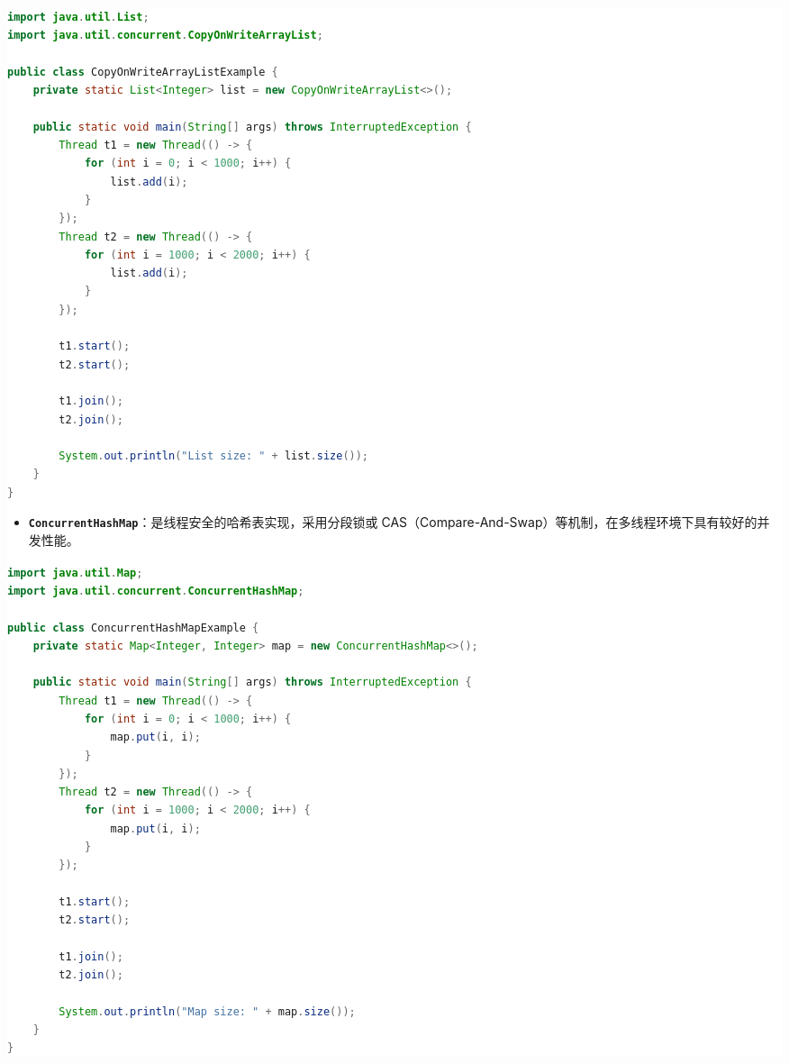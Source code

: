 ```java
import java.util.List;
import java.util.concurrent.CopyOnWriteArrayList;

public class CopyOnWriteArrayListExample {
    private static List<Integer> list = new CopyOnWriteArrayList<>();

    public static void main(String[] args) throws InterruptedException {
        Thread t1 = new Thread(() -> {
            for (int i = 0; i < 1000; i++) {
                list.add(i);
            }
        });
        Thread t2 = new Thread(() -> {
            for (int i = 1000; i < 2000; i++) {
                list.add(i);
            }
        });

        t1.start();
        t2.start();

        t1.join();
        t2.join();

        System.out.println("List size: " + list.size());
    }
}
```

- **`ConcurrentHashMap`**：是线程安全的哈希表实现，采用分段锁或 CAS（Compare-And-Swap）等机制，在多线程环境下具有较好的并发性能。

```java
import java.util.Map;
import java.util.concurrent.ConcurrentHashMap;

public class ConcurrentHashMapExample {
    private static Map<Integer, Integer> map = new ConcurrentHashMap<>();

    public static void main(String[] args) throws InterruptedException {
        Thread t1 = new Thread(() -> {
            for (int i = 0; i < 1000; i++) {
                map.put(i, i);
            }
        });
        Thread t2 = new Thread(() -> {
            for (int i = 1000; i < 2000; i++) {
                map.put(i, i);
            }
        });

        t1.start();
        t2.start();

        t1.join();
        t2.join();

        System.out.println("Map size: " + map.size());
    }
}
```
